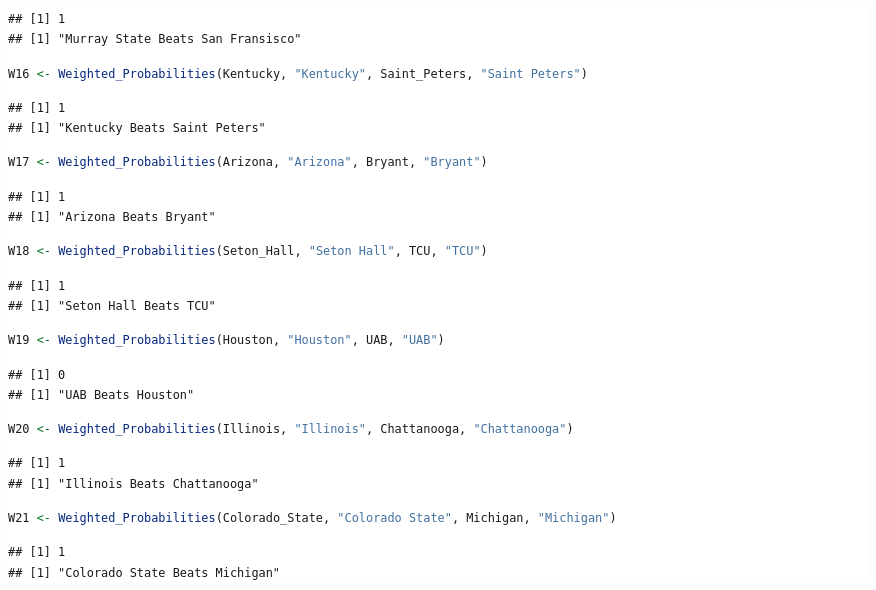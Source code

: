     ## [1] 1
    ## [1] "Murray State Beats San Fransisco"

``` r
W16 <- Weighted_Probabilities(Kentucky, "Kentucky", Saint_Peters, "Saint Peters")
```

    ## [1] 1
    ## [1] "Kentucky Beats Saint Peters"

``` r
W17 <- Weighted_Probabilities(Arizona, "Arizona", Bryant, "Bryant")
```

    ## [1] 1
    ## [1] "Arizona Beats Bryant"

``` r
W18 <- Weighted_Probabilities(Seton_Hall, "Seton Hall", TCU, "TCU")
```

    ## [1] 1
    ## [1] "Seton Hall Beats TCU"

``` r
W19 <- Weighted_Probabilities(Houston, "Houston", UAB, "UAB")
```

    ## [1] 0
    ## [1] "UAB Beats Houston"

``` r
W20 <- Weighted_Probabilities(Illinois, "Illinois", Chattanooga, "Chattanooga")
```

    ## [1] 1
    ## [1] "Illinois Beats Chattanooga"

``` r
W21 <- Weighted_Probabilities(Colorado_State, "Colorado State", Michigan, "Michigan")
```

    ## [1] 1
    ## [1] "Colorado State Beats Michigan"

